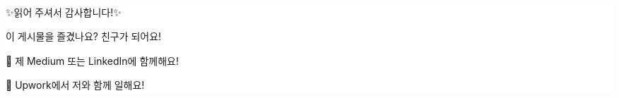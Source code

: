 ✨읽어 주셔서 감사합니다!✨



<ins class="adsbygoogle"
     style="display:block"
     data-ad-client="ca-pub-4877378276818686"
     data-ad-slot="1898504329"
     data-ad-format="auto"
     data-full-width-responsive="true"></ins>

<script>
     (adsbygoogle = window.adsbygoogle || []).push({});
</script>

이 게시물을 즐겼나요? 친구가 되어요!

💌 제 Medium 또는 LinkedIn에 함께해요!

💼 Upwork에서 저와 함께 일해요!
